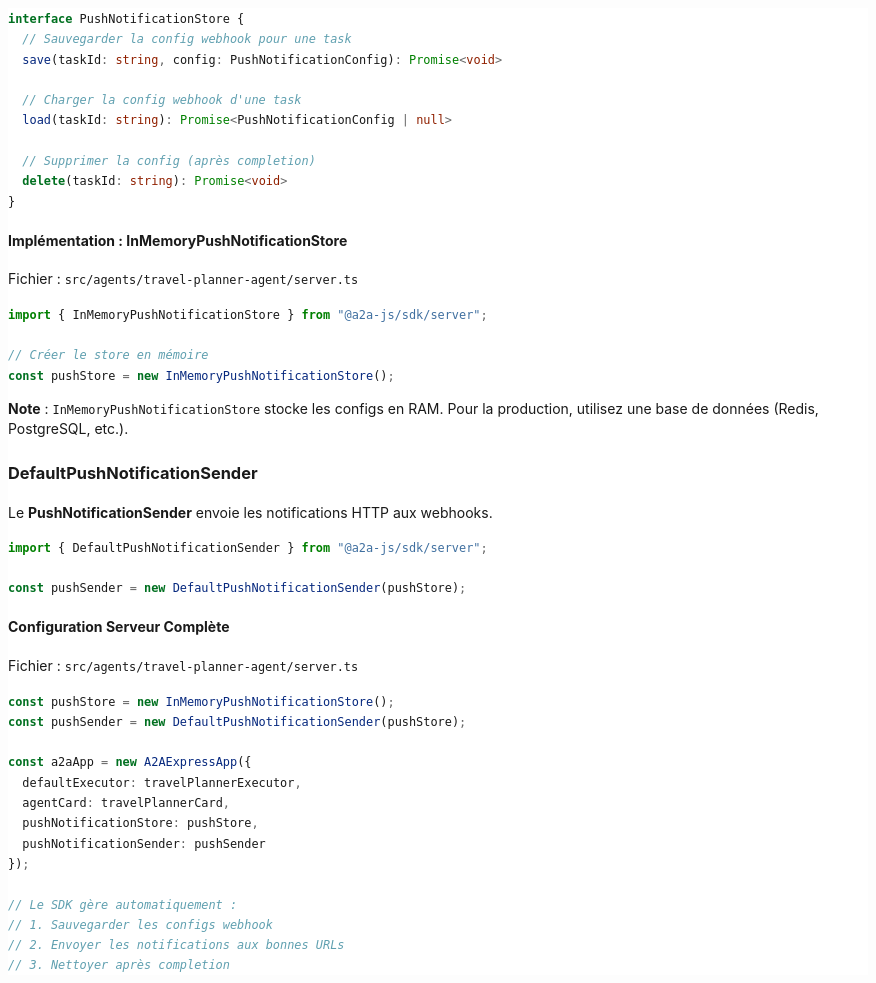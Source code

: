 ```typescript
interface PushNotificationStore {
  // Sauvegarder la config webhook pour une task
  save(taskId: string, config: PushNotificationConfig): Promise<void>

  // Charger la config webhook d'une task
  load(taskId: string): Promise<PushNotificationConfig | null>

  // Supprimer la config (après completion)
  delete(taskId: string): Promise<void>
}
```

#### Implémentation : InMemoryPushNotificationStore

Fichier : `src/agents/travel-planner-agent/server.ts`

```typescript
import { InMemoryPushNotificationStore } from "@a2a-js/sdk/server";

// Créer le store en mémoire
const pushStore = new InMemoryPushNotificationStore();
```

**Note** : `InMemoryPushNotificationStore` stocke les configs en RAM. Pour la production, utilisez une base de données (Redis, PostgreSQL, etc.).

### DefaultPushNotificationSender

Le **PushNotificationSender** envoie les notifications HTTP aux webhooks.

```typescript
import { DefaultPushNotificationSender } from "@a2a-js/sdk/server";

const pushSender = new DefaultPushNotificationSender(pushStore);
```

#### Configuration Serveur Complète

Fichier : `src/agents/travel-planner-agent/server.ts`

```typescript
const pushStore = new InMemoryPushNotificationStore();
const pushSender = new DefaultPushNotificationSender(pushStore);

const a2aApp = new A2AExpressApp({
  defaultExecutor: travelPlannerExecutor,
  agentCard: travelPlannerCard,
  pushNotificationStore: pushStore,
  pushNotificationSender: pushSender
});

// Le SDK gère automatiquement :
// 1. Sauvegarder les configs webhook
// 2. Envoyer les notifications aux bonnes URLs
// 3. Nettoyer après completion
```
